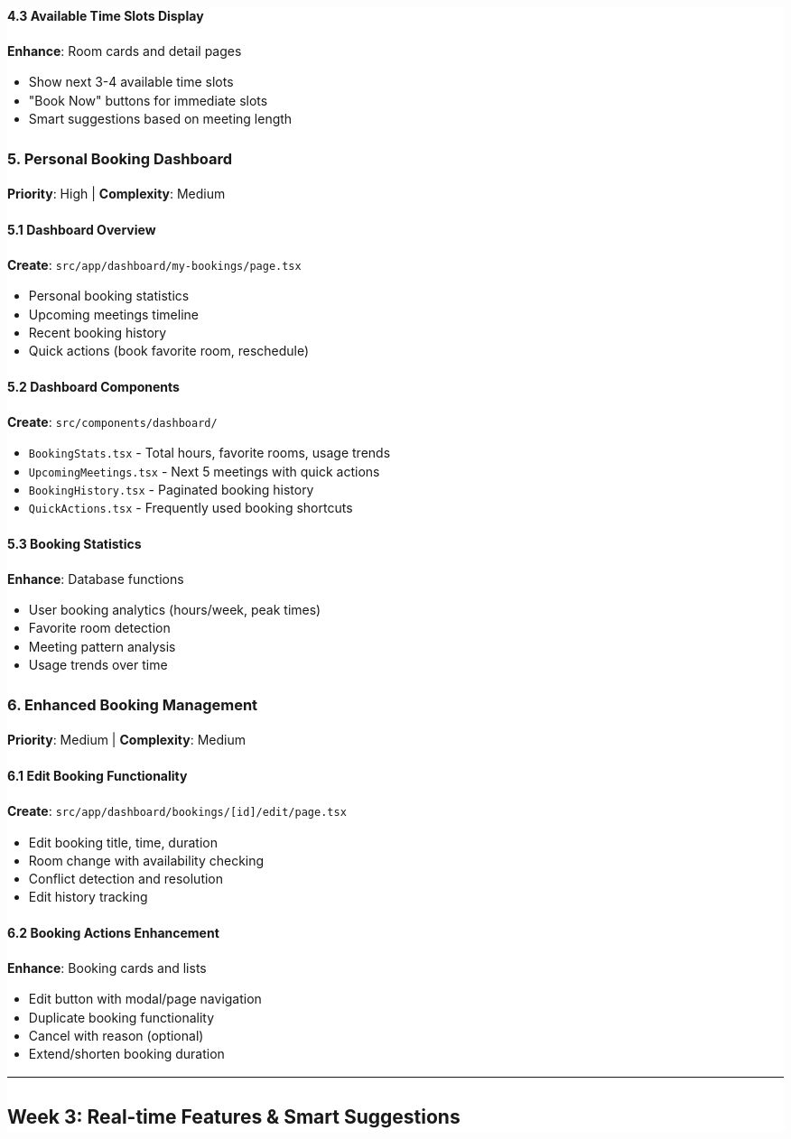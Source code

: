 #### 4.3 Available Time Slots Display
**Enhance**: Room cards and detail pages
- Show next 3-4 available time slots
- "Book Now" buttons for immediate slots
- Smart suggestions based on meeting length

### 5. Personal Booking Dashboard
**Priority**: High | **Complexity**: Medium

#### 5.1 Dashboard Overview
**Create**: `src/app/dashboard/my-bookings/page.tsx`
- Personal booking statistics
- Upcoming meetings timeline
- Recent booking history
- Quick actions (book favorite room, reschedule)

#### 5.2 Dashboard Components
**Create**: `src/components/dashboard/`
- `BookingStats.tsx` - Total hours, favorite rooms, usage trends
- `UpcomingMeetings.tsx` - Next 5 meetings with quick actions
- `BookingHistory.tsx` - Paginated booking history
- `QuickActions.tsx` - Frequently used booking shortcuts

#### 5.3 Booking Statistics
**Enhance**: Database functions
- User booking analytics (hours/week, peak times)
- Favorite room detection
- Meeting pattern analysis
- Usage trends over time

### 6. Enhanced Booking Management
**Priority**: Medium | **Complexity**: Medium

#### 6.1 Edit Booking Functionality
**Create**: `src/app/dashboard/bookings/[id]/edit/page.tsx`
- Edit booking title, time, duration
- Room change with availability checking
- Conflict detection and resolution
- Edit history tracking

#### 6.2 Booking Actions Enhancement
**Enhance**: Booking cards and lists
- Edit button with modal/page navigation
- Duplicate booking functionality
- Cancel with reason (optional)
- Extend/shorten booking duration

---

## Week 3: Real-time Features & Smart Suggestions
